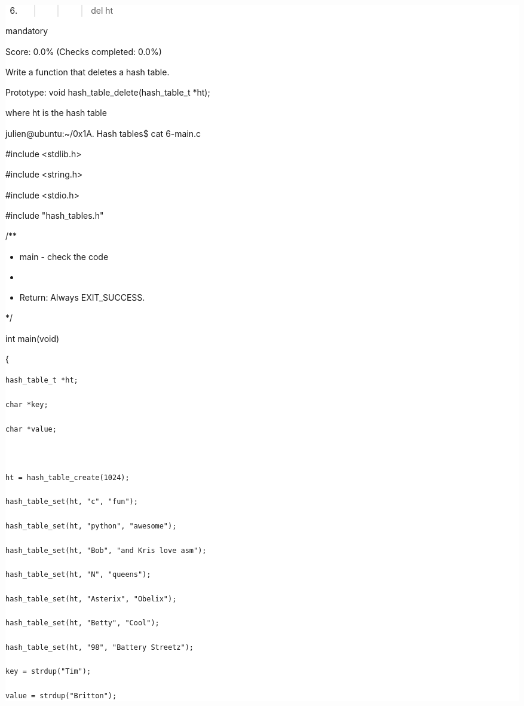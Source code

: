 
6. >>> del ht

mandatory

Score: 0.0% (Checks completed: 0.0%)

Write a function that deletes a hash table.



Prototype: void hash_table_delete(hash_table_t *ht);

where ht is the hash table

julien@ubuntu:~/0x1A. Hash tables$ cat 6-main.c 

#include <stdlib.h>

#include <string.h>

#include <stdio.h>

#include "hash_tables.h"



/**

 * main - check the code

 *

 * Return: Always EXIT_SUCCESS.

 */

int main(void)

{

    hash_table_t *ht;

    char *key;

    char *value;



    ht = hash_table_create(1024);

    hash_table_set(ht, "c", "fun");

    hash_table_set(ht, "python", "awesome");

    hash_table_set(ht, "Bob", "and Kris love asm");

    hash_table_set(ht, "N", "queens");

    hash_table_set(ht, "Asterix", "Obelix");

    hash_table_set(ht, "Betty", "Cool");

    hash_table_set(ht, "98", "Battery Streetz");

    key = strdup("Tim");

    value = strdup("Britton");
